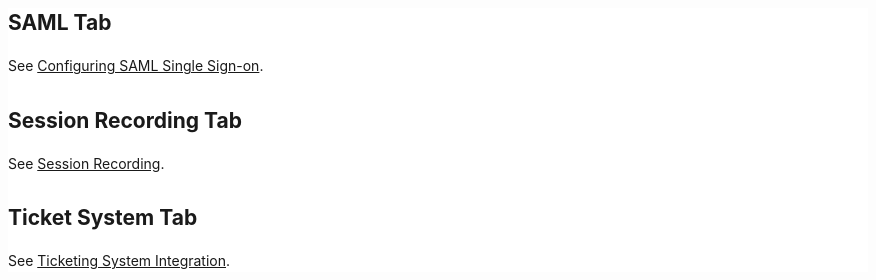 ## SAML Tab

See [Configuring SAML Single Sign-on](../../authentication/configuring-saml-sso/index.md).

## Session Recording Tab

See [Session Recording](../../session-recording/index.md).

## Ticket System Tab

See [Ticketing System Integration](../../ticketing-system-integration/index.md).
